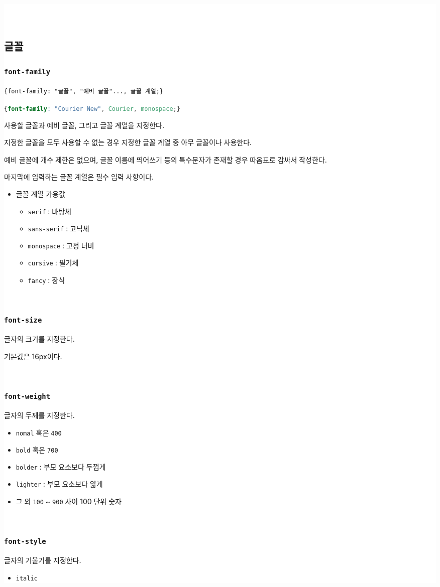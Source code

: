 <br/>
<br/>

## **글꼴**

### **`font-family`**  
`{font-family: "글꼴", "예비 글꼴"..., 글꼴 계열;}`
```css
{font-family: "Courier New", Courier, monospace;}
```
사용할 글꼴과 예비 글꼴, 그리고 글꼴 계열을 지정한다.  

지정한 글꼴을 모두 사용할 수 없는 경우 지정한 글꼴 계열 중 아무 글꼴이나 사용한다.  

예비 글꼴에 개수 제한은 없으며, 글꼴 이름에 띄어쓰기 등의 특수문자가 존재할 경우 따옴표로 감싸서 작성한다.  

마지막에 입력하는 글꼴 계열은 필수 입력 사항이다.

- 글꼴 계열 가용값  

  - `serif` : 바탕체

  - `sans-serif` : 고딕체

  - `monospace` : 고정 너비

  - `cursive` : 필기체  

  - `fancy` : 장식

<br/>

### **`font-size`**  
글자의 크기를 지정한다.  

기본값은 16px이다.

<br/>

### **`font-weight`**  
글자의 두께를 지정한다.  

- `nomal` 혹은 `400`

- `bold` 혹은 `700`

- `bolder` : 부모 요소보다 두껍게

- `lighter` : 부모 요소보다 얇게

- 그 외 `100` ~ `900` 사이 100 단위 숫자

<br/>

### **`font-style`**  
글자의 기울기를 지정한다.  

- `italic`
